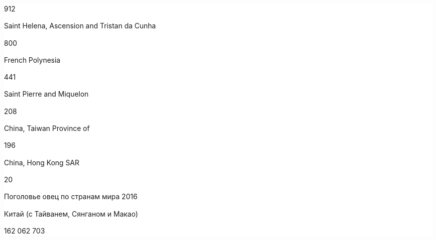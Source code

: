 
912






Saint Helena, Ascension and Tristan da Cunha


800






French Polynesia


441






Saint Pierre and Miquelon


208






China, Taiwan Province of


196






China, Hong Kong SAR


20









Поголовье овец по странам мира 2016









Китай (с Тайванем, Сянганом и Макао)


162 062 703





